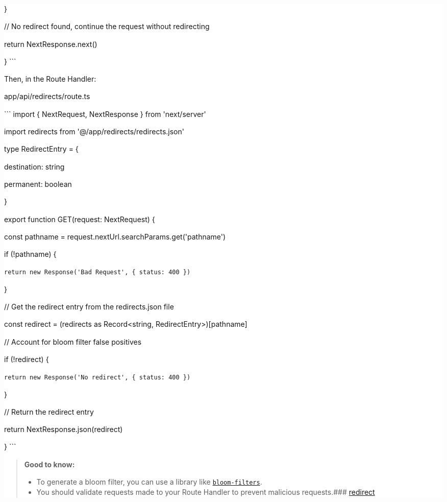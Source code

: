   }

 

  // No redirect found, continue the request without redirecting

  return NextResponse.next()

}
\`\`\`

Then, in the Route Handler:

app/api/redirects/route.ts

\`\`\`
import { NextRequest, NextResponse } from 'next/server'

import redirects from '@/app/redirects/redirects.json'

 

type RedirectEntry = {

  destination: string

  permanent: boolean

}

 

export function GET(request: NextRequest) {

  const pathname = request.nextUrl.searchParams.get('pathname')

  if (!pathname) {

    return new Response('Bad Request', { status: 400 })

  }

 

  // Get the redirect entry from the redirects.json file

  const redirect = (redirects as Record<string, RedirectEntry>)[pathname]

 

  // Account for bloom filter false positives

  if (!redirect) {

    return new Response('No redirect', { status: 400 })

  }

 

  // Return the redirect entry

  return NextResponse.json(redirect)

}
\`\`\`

> **Good to know:**
> 
> - To generate a bloom filter, you can use a library like [`bloom-filters`](https://www.npmjs.com/package/bloom-filters).
> - You should validate requests made to your Route Handler to prevent malicious requests.### [redirect](https://nextjs.org/docs/app/api-reference/functions/redirect)

